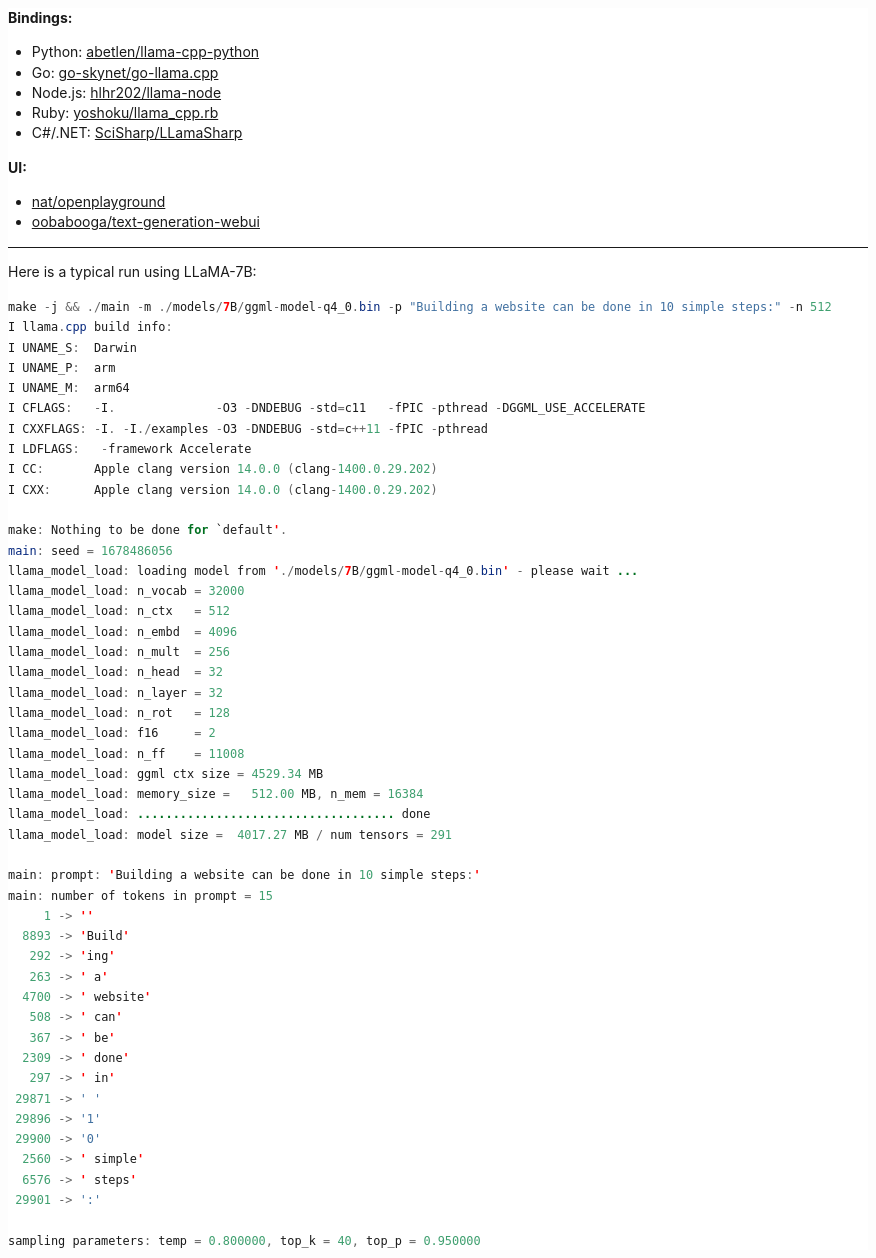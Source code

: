 **Bindings:**

- Python: [abetlen/llama-cpp-python](https://github.com/abetlen/llama-cpp-python)
- Go: [go-skynet/go-llama.cpp](https://github.com/go-skynet/go-llama.cpp)
- Node.js: [hlhr202/llama-node](https://github.com/hlhr202/llama-node)
- Ruby: [yoshoku/llama_cpp.rb](https://github.com/yoshoku/llama_cpp.rb)
- C#/.NET: [SciSharp/LLamaSharp](https://github.com/SciSharp/LLamaSharp)

**UI:**

- [nat/openplayground](https://github.com/nat/openplayground)
- [oobabooga/text-generation-webui](https://github.com/oobabooga/text-generation-webui)

---

Here is a typical run using LLaMA-7B:

```java
make -j && ./main -m ./models/7B/ggml-model-q4_0.bin -p "Building a website can be done in 10 simple steps:" -n 512
I llama.cpp build info:
I UNAME_S:  Darwin
I UNAME_P:  arm
I UNAME_M:  arm64
I CFLAGS:   -I.              -O3 -DNDEBUG -std=c11   -fPIC -pthread -DGGML_USE_ACCELERATE
I CXXFLAGS: -I. -I./examples -O3 -DNDEBUG -std=c++11 -fPIC -pthread
I LDFLAGS:   -framework Accelerate
I CC:       Apple clang version 14.0.0 (clang-1400.0.29.202)
I CXX:      Apple clang version 14.0.0 (clang-1400.0.29.202)

make: Nothing to be done for `default'.
main: seed = 1678486056
llama_model_load: loading model from './models/7B/ggml-model-q4_0.bin' - please wait ...
llama_model_load: n_vocab = 32000
llama_model_load: n_ctx   = 512
llama_model_load: n_embd  = 4096
llama_model_load: n_mult  = 256
llama_model_load: n_head  = 32
llama_model_load: n_layer = 32
llama_model_load: n_rot   = 128
llama_model_load: f16     = 2
llama_model_load: n_ff    = 11008
llama_model_load: ggml ctx size = 4529.34 MB
llama_model_load: memory_size =   512.00 MB, n_mem = 16384
llama_model_load: .................................... done
llama_model_load: model size =  4017.27 MB / num tensors = 291

main: prompt: 'Building a website can be done in 10 simple steps:'
main: number of tokens in prompt = 15
     1 -> ''
  8893 -> 'Build'
   292 -> 'ing'
   263 -> ' a'
  4700 -> ' website'
   508 -> ' can'
   367 -> ' be'
  2309 -> ' done'
   297 -> ' in'
 29871 -> ' '
 29896 -> '1'
 29900 -> '0'
  2560 -> ' simple'
  6576 -> ' steps'
 29901 -> ':'

sampling parameters: temp = 0.800000, top_k = 40, top_p = 0.950000
```